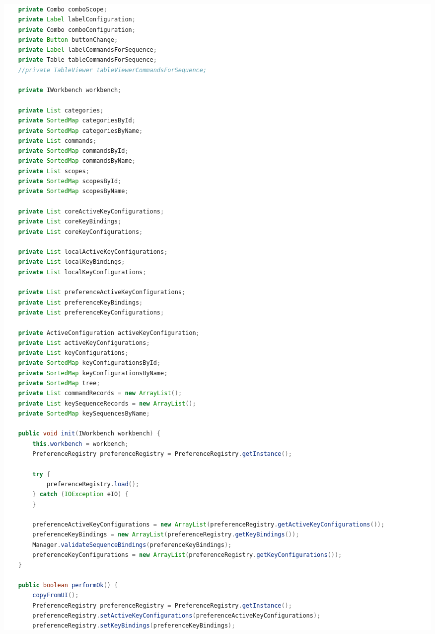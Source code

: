 ```java
	private Combo comboScope;
	private Label labelConfiguration; 
	private Combo comboConfiguration;
	private Button buttonChange;
	private Label labelCommandsForSequence;
	private Table tableCommandsForSequence;
	//private TableViewer tableViewerCommandsForSequence;

	private IWorkbench workbench;

	private List categories;
	private SortedMap categoriesById;
	private SortedMap categoriesByName;
	private List commands;
	private SortedMap commandsById;
	private SortedMap commandsByName;
	private List scopes;
	private SortedMap scopesById;
	private SortedMap scopesByName;

	private List coreActiveKeyConfigurations;
	private List coreKeyBindings;
	private List coreKeyConfigurations;

	private List localActiveKeyConfigurations;
	private List localKeyBindings;
	private List localKeyConfigurations;

	private List preferenceActiveKeyConfigurations;
	private List preferenceKeyBindings;
	private List preferenceKeyConfigurations;

	private ActiveConfiguration activeKeyConfiguration;	
	private List activeKeyConfigurations;
	private List keyConfigurations;
	private SortedMap keyConfigurationsById;
	private SortedMap keyConfigurationsByName;	
	private SortedMap tree;
	private List commandRecords = new ArrayList();	
	private List keySequenceRecords = new ArrayList();
	private SortedMap keySequencesByName;

	public void init(IWorkbench workbench) {
		this.workbench = workbench;
		PreferenceRegistry preferenceRegistry = PreferenceRegistry.getInstance();

		try {
			preferenceRegistry.load();
		} catch (IOException eIO) {
		}
	
		preferenceActiveKeyConfigurations = new ArrayList(preferenceRegistry.getActiveKeyConfigurations());
		preferenceKeyBindings = new ArrayList(preferenceRegistry.getKeyBindings());
		Manager.validateSequenceBindings(preferenceKeyBindings);		
		preferenceKeyConfigurations = new ArrayList(preferenceRegistry.getKeyConfigurations());
	}

	public boolean performOk() {
		copyFromUI();
		PreferenceRegistry preferenceRegistry = PreferenceRegistry.getInstance();
		preferenceRegistry.setActiveKeyConfigurations(preferenceActiveKeyConfigurations);
		preferenceRegistry.setKeyBindings(preferenceKeyBindings);
```